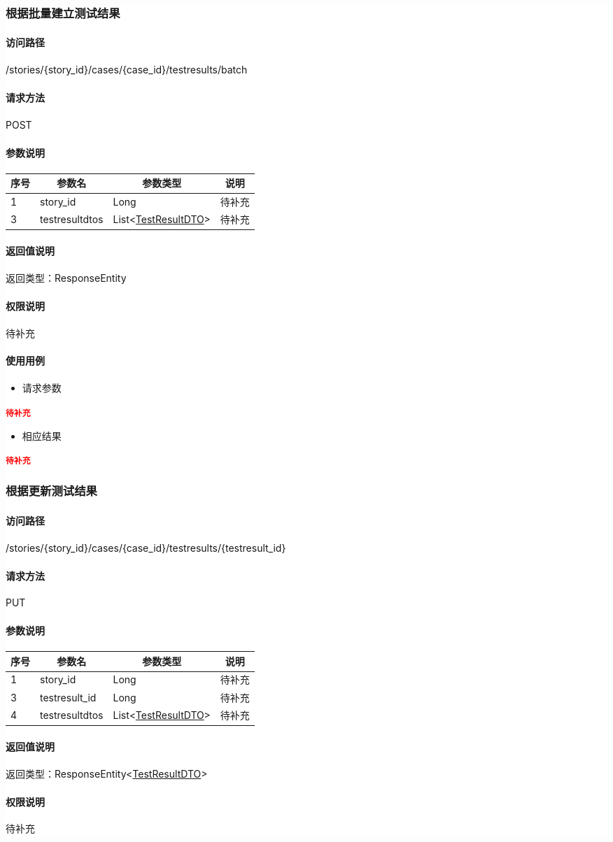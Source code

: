 ### 根据批量建立测试结果
#### 访问路径
/stories/{story_id}/cases/{case_id}/testresults/batch

#### 请求方法
POST

#### 参数说明
| 序号 | 参数名 | 参数类型 | 说明 |
| -- | -- | -- | -- |
| 1 | story_id | Long | 待补充 |/r/n| 2 | case_id | Long | 待补充 |
| 3 | testresultdtos | List<[TestResultDTO](#TestResultDTO)> | 待补充 |

#### 返回值说明
返回类型：ResponseEntity<Boolean>

#### 权限说明
待补充

#### 使用用例
- 请求参数
```json
待补充
```
- 相应结果
```json
待补充
```

### 根据更新测试结果
#### 访问路径
/stories/{story_id}/cases/{case_id}/testresults/{testresult_id}

#### 请求方法
PUT

#### 参数说明
| 序号 | 参数名 | 参数类型 | 说明 |
| -- | -- | -- | -- |
| 1 | story_id | Long | 待补充 |/r/n| 2 | case_id | Long | 待补充 |
| 3 | testresult_id | Long | 待补充 |
| 4 | testresultdtos | List<[TestResultDTO](#TestResultDTO)> | 待补充 |

#### 返回值说明
返回类型：ResponseEntity<[TestResultDTO](#TestResultDTO)>

#### 权限说明
待补充
